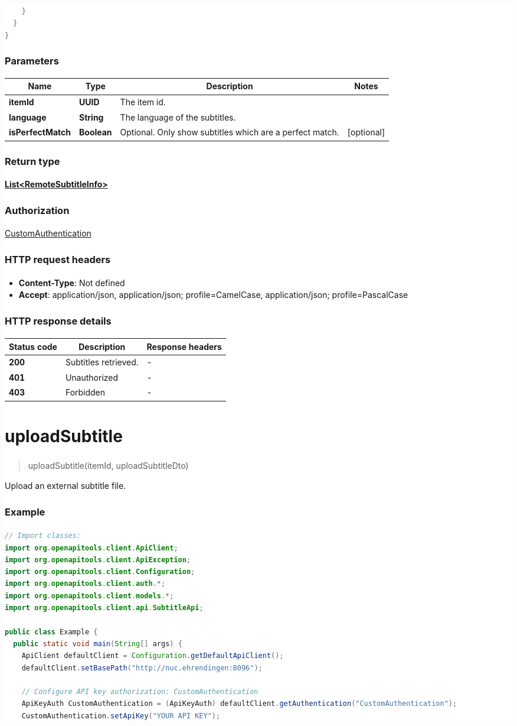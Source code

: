 ```java
    }
  }
}
```

### Parameters

| Name | Type | Description  | Notes |
|------------- | ------------- | ------------- | -------------|
| **itemId** | **UUID**| The item id. | |
| **language** | **String**| The language of the subtitles. | |
| **isPerfectMatch** | **Boolean**| Optional. Only show subtitles which are a perfect match. | [optional] |

### Return type

[**List&lt;RemoteSubtitleInfo&gt;**](RemoteSubtitleInfo.md)

### Authorization

[CustomAuthentication](../README.md#CustomAuthentication)

### HTTP request headers

 - **Content-Type**: Not defined
 - **Accept**: application/json, application/json; profile=CamelCase, application/json; profile=PascalCase

### HTTP response details
| Status code | Description | Response headers |
|-------------|-------------|------------------|
| **200** | Subtitles retrieved. |  -  |
| **401** | Unauthorized |  -  |
| **403** | Forbidden |  -  |

<a id="uploadSubtitle"></a>
# **uploadSubtitle**
> uploadSubtitle(itemId, uploadSubtitleDto)

Upload an external subtitle file.

### Example
```java
// Import classes:
import org.openapitools.client.ApiClient;
import org.openapitools.client.ApiException;
import org.openapitools.client.Configuration;
import org.openapitools.client.auth.*;
import org.openapitools.client.models.*;
import org.openapitools.client.api.SubtitleApi;

public class Example {
  public static void main(String[] args) {
    ApiClient defaultClient = Configuration.getDefaultApiClient();
    defaultClient.setBasePath("http://nuc.ehrendingen:8096");
    
    // Configure API key authorization: CustomAuthentication
    ApiKeyAuth CustomAuthentication = (ApiKeyAuth) defaultClient.getAuthentication("CustomAuthentication");
    CustomAuthentication.setApiKey("YOUR API KEY");
```